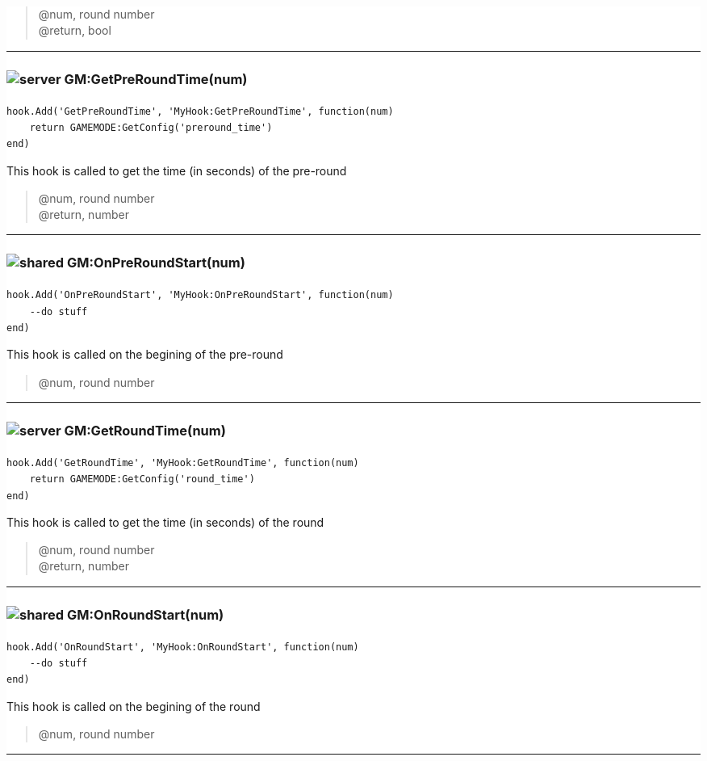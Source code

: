 > @num, round number<br/>
> @return, bool

---

### ![server](_media/sv.png) GM:GetPreRoundTime(num)

```server
hook.Add('GetPreRoundTime', 'MyHook:GetPreRoundTime', function(num)
    return GAMEMODE:GetConfig('preround_time')
end)
```
This hook is called to get the time (in seconds) of the pre-round

> @num, round number<br/>
> @return, number

---

### ![shared](_media/sh.png) GM:OnPreRoundStart(num)

```shared
hook.Add('OnPreRoundStart', 'MyHook:OnPreRoundStart', function(num)
    --do stuff
end)
```
This hook is called on the begining of the pre-round

> @num, round number<br/>

---

### ![server](_media/sv.png) GM:GetRoundTime(num)

```server
hook.Add('GetRoundTime', 'MyHook:GetRoundTime', function(num)
    return GAMEMODE:GetConfig('round_time')
end)
```
This hook is called to get the time (in seconds) of the round

> @num, round number<br/>
> @return, number

---

### ![shared](_media/sh.png) GM:OnRoundStart(num)

```shared
hook.Add('OnRoundStart', 'MyHook:OnRoundStart', function(num)
    --do stuff
end)
```
This hook is called on the begining of the round

> @num, round number

---